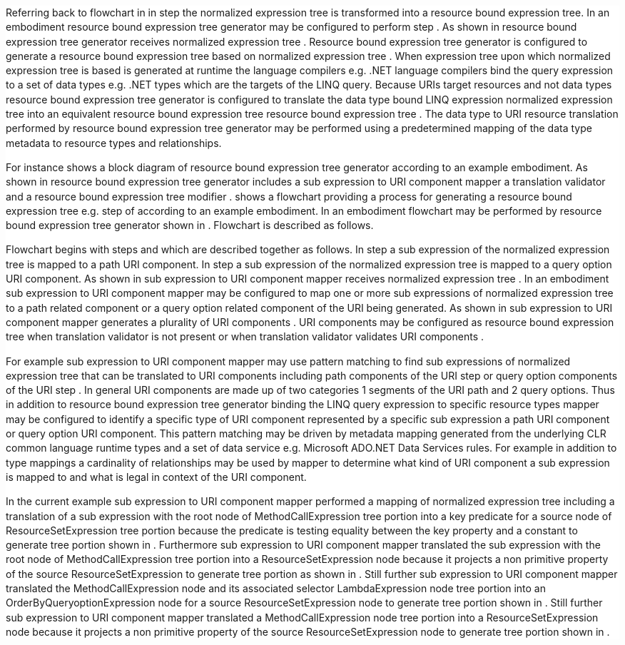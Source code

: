 Referring back to flowchart in in step the normalized expression tree is transformed into a resource bound expression tree. In an embodiment resource bound expression tree generator may be configured to perform step . As shown in resource bound expression tree generator receives normalized expression tree . Resource bound expression tree generator is configured to generate a resource bound expression tree based on normalized expression tree . When expression tree upon which normalized expression tree is based is generated at runtime the language compilers e.g. .NET language compilers bind the query expression to a set of data types e.g. .NET types which are the targets of the LINQ query. Because URIs target resources and not data types resource bound expression tree generator is configured to translate the data type bound LINQ expression normalized expression tree into an equivalent resource bound expression tree resource bound expression tree . The data type to URI resource translation performed by resource bound expression tree generator may be performed using a predetermined mapping of the data type metadata to resource types and relationships.

For instance shows a block diagram of resource bound expression tree generator according to an example embodiment. As shown in resource bound expression tree generator includes a sub expression to URI component mapper a translation validator and a resource bound expression tree modifier . shows a flowchart providing a process for generating a resource bound expression tree e.g. step of according to an example embodiment. In an embodiment flowchart may be performed by resource bound expression tree generator shown in . Flowchart is described as follows.

Flowchart begins with steps and which are described together as follows. In step a sub expression of the normalized expression tree is mapped to a path URI component. In step a sub expression of the normalized expression tree is mapped to a query option URI component. As shown in sub expression to URI component mapper receives normalized expression tree . In an embodiment sub expression to URI component mapper may be configured to map one or more sub expressions of normalized expression tree to a path related component or a query option related component of the URI being generated. As shown in sub expression to URI component mapper generates a plurality of URI components . URI components may be configured as resource bound expression tree when translation validator is not present or when translation validator validates URI components .

For example sub expression to URI component mapper may use pattern matching to find sub expressions of normalized expression tree that can be translated to URI components including path components of the URI step or query option components of the URI step . In general URI components are made up of two categories 1 segments of the URI path and 2 query options. Thus in addition to resource bound expression tree generator binding the LINQ query expression to specific resource types mapper may be configured to identify a specific type of URI component represented by a specific sub expression a path URI component or query option URI component. This pattern matching may be driven by metadata mapping generated from the underlying CLR common language runtime types and a set of data service e.g. Microsoft ADO.NET Data Services rules. For example in addition to type mappings a cardinality of relationships may be used by mapper to determine what kind of URI component a sub expression is mapped to and what is legal in context of the URI component.

In the current example sub expression to URI component mapper performed a mapping of normalized expression tree including a translation of a sub expression with the root node of MethodCallExpression tree portion into a key predicate for a source node of ResourceSetExpression tree portion because the predicate is testing equality between the key property and a constant to generate tree portion shown in . Furthermore sub expression to URI component mapper translated the sub expression with the root node of MethodCallExpression tree portion into a ResourceSetExpression node because it projects a non primitive property of the source ResourceSetExpression to generate tree portion as shown in . Still further sub expression to URI component mapper translated the MethodCallExpression node and its associated selector LambdaExpression node tree portion into an OrderByQueryoptionExpression node for a source ResourceSetExpression node to generate tree portion shown in . Still further sub expression to URI component mapper translated a MethodCallExpression node tree portion into a ResourceSetExpression node because it projects a non primitive property of the source ResourceSetExpression node to generate tree portion shown in .
